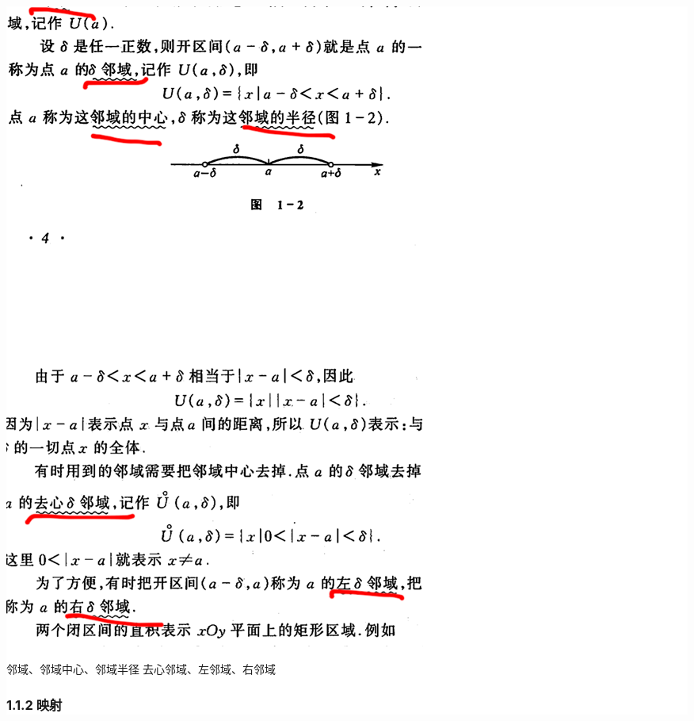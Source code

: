 ![](第1章%20函数与极限——高数.files/image018.png)
[](marginnoteapp://note/3EED78C6-8F64-48D6-82D4-E8E60E5A2CA4)

邻域、邻域中心、邻域半径 去心邻域、左邻域、右邻域

### 1.1.2 映射[](marginnoteapp://note/D984B602-5292-4D6F-B197-2894F2D9024C)
